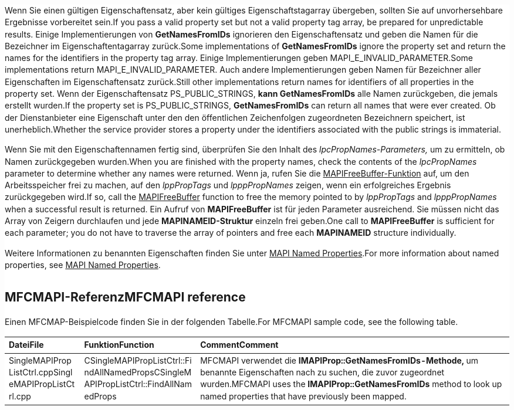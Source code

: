 <span data-ttu-id="cf378-161">Wenn Sie einen gültigen Eigenschaftensatz, aber kein gültiges Eigenschaftstagarray übergeben, sollten Sie auf unvorhersehbare Ergebnisse vorbereitet sein.</span><span class="sxs-lookup"><span data-stu-id="cf378-161">If you pass a valid property set but not a valid property tag array, be prepared for unpredictable results.</span></span> <span data-ttu-id="cf378-162">Einige Implementierungen von **GetNamesFromIDs** ignorieren den Eigenschaftensatz und geben die Namen für die Bezeichner im Eigenschaftentagarray zurück.</span><span class="sxs-lookup"><span data-stu-id="cf378-162">Some implementations of **GetNamesFromIDs** ignore the property set and return the names for the identifiers in the property tag array.</span></span> <span data-ttu-id="cf378-163">Einige Implementierungen geben MAPI_E_INVALID_PARAMETER.</span><span class="sxs-lookup"><span data-stu-id="cf378-163">Some implementations return MAPI_E_INVALID_PARAMETER.</span></span> <span data-ttu-id="cf378-164">Auch andere Implementierungen geben Namen für Bezeichner aller Eigenschaften im Eigenschaftensatz zurück.</span><span class="sxs-lookup"><span data-stu-id="cf378-164">Still other implementations return names for identifiers of all properties in the property set.</span></span> <span data-ttu-id="cf378-165">Wenn der Eigenschaftensatz PS_PUBLIC_STRINGS, **kann GetNamesFromIDs** alle Namen zurückgeben, die jemals erstellt wurden.</span><span class="sxs-lookup"><span data-stu-id="cf378-165">If the property set is PS_PUBLIC_STRINGS, **GetNamesFromIDs** can return all names that were ever created.</span></span> <span data-ttu-id="cf378-166">Ob der Dienstanbieter eine Eigenschaft unter den den öffentlichen Zeichenfolgen zugeordneten Bezeichnern speichert, ist unerheblich.</span><span class="sxs-lookup"><span data-stu-id="cf378-166">Whether the service provider stores a property under the identifiers associated with the public strings is immaterial.</span></span> 
  
<span data-ttu-id="cf378-167">Wenn Sie mit den Eigenschaftennamen fertig sind, überprüfen Sie den Inhalt des  _lpcPropNames-Parameters,_ um zu ermitteln, ob Namen zurückgegeben wurden.</span><span class="sxs-lookup"><span data-stu-id="cf378-167">When you are finished with the property names, check the contents of the  _lpcPropNames_ parameter to determine whether any names were returned.</span></span> <span data-ttu-id="cf378-168">Wenn ja, rufen Sie die [MAPIFreeBuffer-Funktion](mapifreebuffer.md) auf, um den Arbeitsspeicher frei zu machen, auf den  _lppPropTags_ und  _lpppPropNames_ zeigen, wenn ein erfolgreiches Ergebnis zurückgegeben wird.</span><span class="sxs-lookup"><span data-stu-id="cf378-168">If so, call the [MAPIFreeBuffer](mapifreebuffer.md) function to free the memory pointed to by  _lppPropTags_ and  _lpppPropNames_ when a successful result is returned.</span></span> <span data-ttu-id="cf378-169">Ein Aufruf von **MAPIFreeBuffer** ist für jeden Parameter ausreichend. Sie müssen nicht das Array von Zeigern durchlaufen und jede **MAPINAMEID-Struktur** einzeln frei geben.</span><span class="sxs-lookup"><span data-stu-id="cf378-169">One call to **MAPIFreeBuffer** is sufficient for each parameter; you do not have to traverse the array of pointers and free each **MAPINAMEID** structure individually.</span></span> 
  
<span data-ttu-id="cf378-170">Weitere Informationen zu benannten Eigenschaften finden Sie unter [MAPI Named Properties](mapi-named-properties.md).</span><span class="sxs-lookup"><span data-stu-id="cf378-170">For more information about named properties, see [MAPI Named Properties](mapi-named-properties.md).</span></span> 
  
## <a name="mfcmapi-reference"></a><span data-ttu-id="cf378-171">MFCMAPI-Referenz</span><span class="sxs-lookup"><span data-stu-id="cf378-171">MFCMAPI reference</span></span>

<span data-ttu-id="cf378-172">Einen MFCMAP-Beispielcode finden Sie in der folgenden Tabelle.</span><span class="sxs-lookup"><span data-stu-id="cf378-172">For MFCMAPI sample code, see the following table.</span></span>
  
|<span data-ttu-id="cf378-173">**Datei**</span><span class="sxs-lookup"><span data-stu-id="cf378-173">**File**</span></span>|<span data-ttu-id="cf378-174">**Funktion**</span><span class="sxs-lookup"><span data-stu-id="cf378-174">**Function**</span></span>|<span data-ttu-id="cf378-175">**Comment**</span><span class="sxs-lookup"><span data-stu-id="cf378-175">**Comment**</span></span>|
|:-----|:-----|:-----|
|<span data-ttu-id="cf378-176">SingleMAPIPropListCtrl.cpp</span><span class="sxs-lookup"><span data-stu-id="cf378-176">SingleMAPIPropListCtrl.cpp</span></span>  <br/> |<span data-ttu-id="cf378-177">CSingleMAPIPropListCtrl::FindAllNamedProps</span><span class="sxs-lookup"><span data-stu-id="cf378-177">CSingleMAPIPropListCtrl::FindAllNamedProps</span></span>  <br/> |<span data-ttu-id="cf378-178">MFCMAPI verwendet die **IMAPIProp::GetNamesFromIDs-Methode,** um benannte Eigenschaften nach zu suchen, die zuvor zugeordnet wurden.</span><span class="sxs-lookup"><span data-stu-id="cf378-178">MFCMAPI uses the **IMAPIProp::GetNamesFromIDs** method to look up named properties that have previously been mapped.</span></span>  <br/> |
   